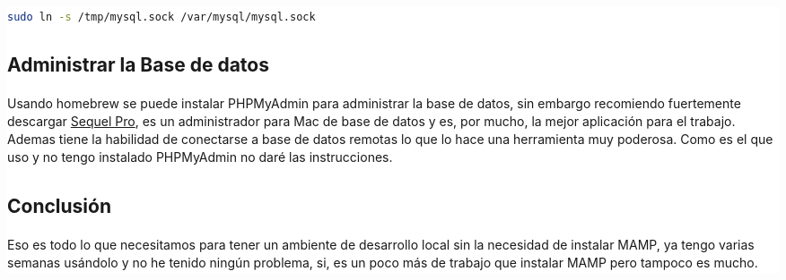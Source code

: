 ```bash
sudo ln -s /tmp/mysql.sock /var/mysql/mysql.sock
```

## Administrar la Base de datos

Usando homebrew se puede instalar PHPMyAdmin para administrar la base de datos, sin embargo recomiendo fuertemente descargar [Sequel Pro][3], es un administrador para Mac de base de datos y es, por mucho, la mejor aplicación para el trabajo. Ademas tiene la habilidad de conectarse a base de datos remotas lo que lo hace una herramienta muy poderosa. Como es el que uso y no tengo instalado PHPMyAdmin no daré las instrucciones.

## Conclusión

Eso es todo lo que necesitamos para tener un ambiente de desarrollo local sin la necesidad de instalar MAMP, ya tengo varias semanas usándolo y no he tenido ningún problema, si, es un poco más de trabajo que instalar MAMP pero tampoco es mucho.

 [1]: http://www.mamp.info/en/
 [2]: http://iterm2.com/
 [3]: http://www.sequelpro.com/
